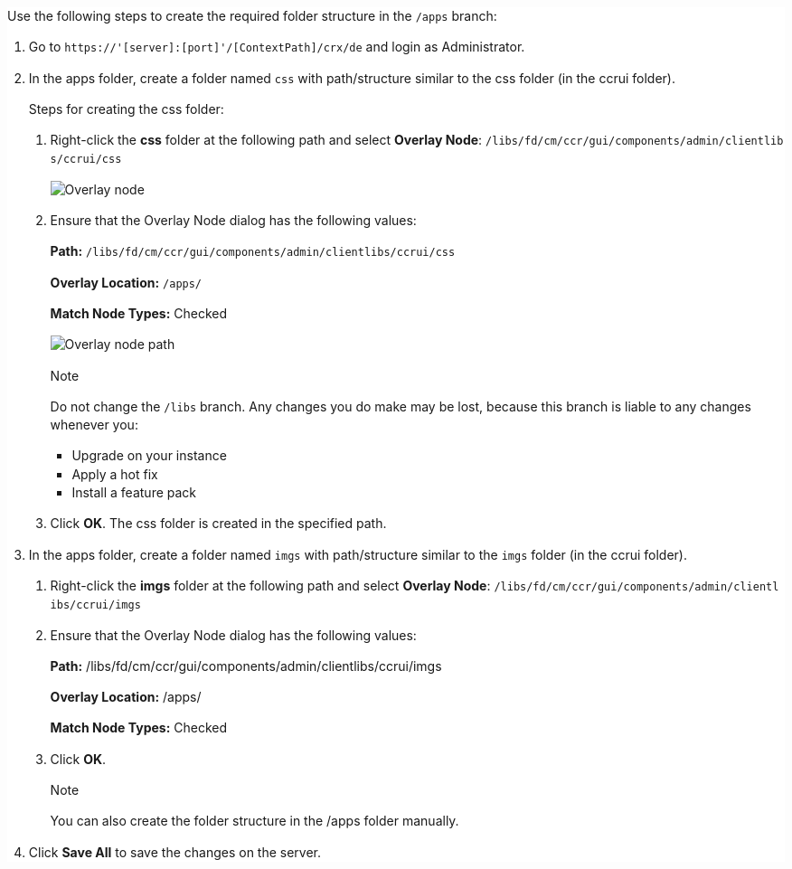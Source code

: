 Use the following steps to create the required folder structure in the `/apps` branch:

1. Go to `https://'[server]:[port]'/[ContextPath]/crx/de` and login as Administrator.
1. In the apps folder, create a folder named `css` with path/structure similar to the css folder (in the ccrui folder).   
  
   Steps for creating the css folder:

    1. Right-click the **css** folder at the following path and select **Overlay Node**: `/libs/fd/cm/ccr/gui/components/admin/clientlibs/ccrui/css`
    
       ![Overlay node](assets/1_overlaynode_css.png)

    1. Ensure that the Overlay Node dialog has the following values:

       **Path:** `/libs/fd/cm/ccr/gui/components/admin/clientlibs/ccrui/css`

       **Overlay Location:** `/apps/`

       **Match Node Types:** Checked

       ![Overlay node path](assets/0_1_5ioverlaynodedialog.png)

       >[!NOTE]
       >
       >Do not change the `/libs` branch. Any changes you do make may be lost, because this branch is liable to any changes whenever you:
       >
       >    
       >    
       >    * Upgrade on your instance
       >    * Apply a hot fix
       >    * Install a feature pack
       >    
       >

    1. Click **OK**. The css folder is created in the specified path.

1. In the apps folder, create a folder named `imgs` with path/structure similar to the `imgs` folder (in the ccrui folder).

    1. Right-click the **imgs** folder at the following path and select **Overlay Node**: `/libs/fd/cm/ccr/gui/components/admin/clientlibs/ccrui/imgs`
    1. Ensure that the Overlay Node dialog has the following values:

       **Path:** /libs/fd/cm/ccr/gui/components/admin/clientlibs/ccrui/imgs

       **Overlay Location:** /apps/

       **Match Node Types:** Checked
    
    1. Click **OK**.

       >[!NOTE]
       >
       >You can also create the folder structure in the /apps folder manually.

1. Click **Save All** to save the changes on the server.
